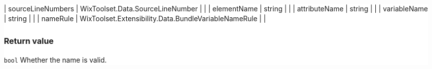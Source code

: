 | sourceLineNumbers | WixToolset.Data.SourceLineNumber |  |
| elementName | string |  |
| attributeName | string |  |
| variableName | string |  |
| nameRule | WixToolset.Extensibility.Data.BundleVariableNameRule |  |
### Return value
`bool` Whether the name is valid.
